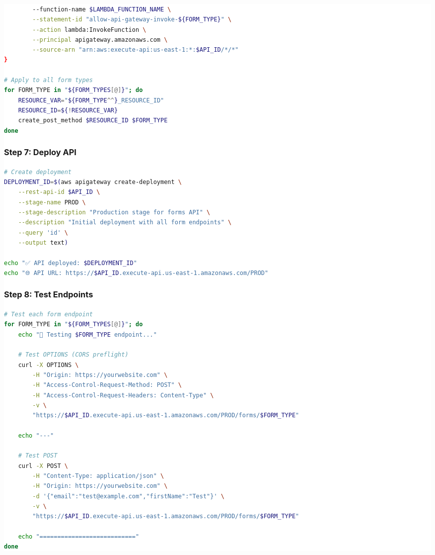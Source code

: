 ```bash
        --function-name $LAMBDA_FUNCTION_NAME \
        --statement-id "allow-api-gateway-invoke-${FORM_TYPE}" \
        --action lambda:InvokeFunction \
        --principal apigateway.amazonaws.com \
        --source-arn "arn:aws:execute-api:us-east-1:*:$API_ID/*/*"
}

# Apply to all form types
for FORM_TYPE in "${FORM_TYPES[@]}"; do
    RESOURCE_VAR="${FORM_TYPE^^}_RESOURCE_ID"
    RESOURCE_ID=${!RESOURCE_VAR}
    create_post_method $RESOURCE_ID $FORM_TYPE
done
```

### Step 7: Deploy API

```bash
# Create deployment
DEPLOYMENT_ID=$(aws apigateway create-deployment \
    --rest-api-id $API_ID \
    --stage-name PROD \
    --stage-description "Production stage for forms API" \
    --description "Initial deployment with all form endpoints" \
    --query 'id' \
    --output text)

echo "✅ API deployed: $DEPLOYMENT_ID"
echo "🌐 API URL: https://$API_ID.execute-api.us-east-1.amazonaws.com/PROD"
```

### Step 8: Test Endpoints

```bash
# Test each form endpoint
for FORM_TYPE in "${FORM_TYPES[@]}"; do
    echo "🧪 Testing $FORM_TYPE endpoint..."
    
    # Test OPTIONS (CORS preflight)
    curl -X OPTIONS \
        -H "Origin: https://yourwebsite.com" \
        -H "Access-Control-Request-Method: POST" \
        -H "Access-Control-Request-Headers: Content-Type" \
        -v \
        "https://$API_ID.execute-api.us-east-1.amazonaws.com/PROD/forms/$FORM_TYPE"
    
    echo "---"
    
    # Test POST
    curl -X POST \
        -H "Content-Type: application/json" \
        -H "Origin: https://yourwebsite.com" \
        -d '{"email":"test@example.com","firstName":"Test"}' \
        -v \
        "https://$API_ID.execute-api.us-east-1.amazonaws.com/PROD/forms/$FORM_TYPE"
    
    echo "==========================="
done
```
